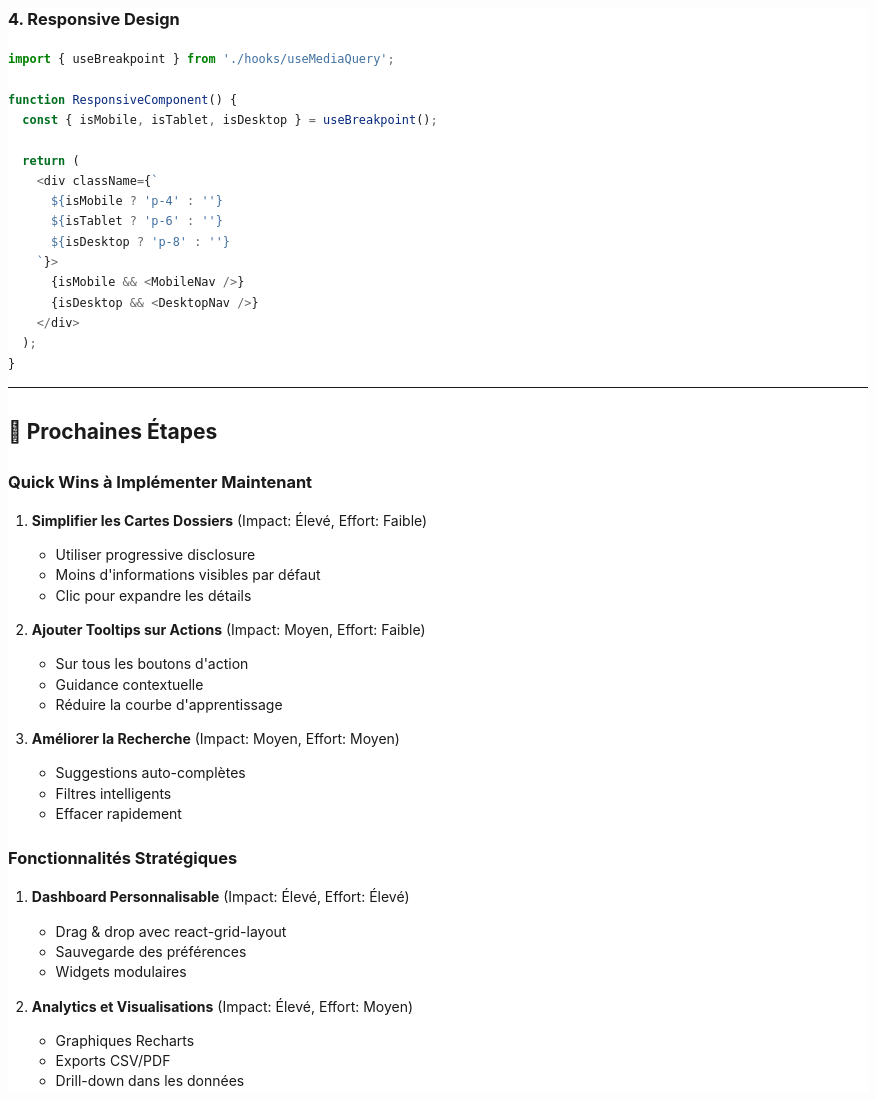 ### 4. Responsive Design
```javascript
import { useBreakpoint } from './hooks/useMediaQuery';

function ResponsiveComponent() {
  const { isMobile, isTablet, isDesktop } = useBreakpoint();
  
  return (
    <div className={`
      ${isMobile ? 'p-4' : ''}
      ${isTablet ? 'p-6' : ''}
      ${isDesktop ? 'p-8' : ''}
    `}>
      {isMobile && <MobileNav />}
      {isDesktop && <DesktopNav />}
    </div>
  );
}
```

---

## 🚀 Prochaines Étapes

### Quick Wins à Implémenter Maintenant

1. **Simplifier les Cartes Dossiers** (Impact: Élevé, Effort: Faible)
   - Utiliser progressive disclosure
   - Moins d'informations visibles par défaut
   - Clic pour expandre les détails

2. **Ajouter Tooltips sur Actions** (Impact: Moyen, Effort: Faible)
   - Sur tous les boutons d'action
   - Guidance contextuelle
   - Réduire la courbe d'apprentissage

3. **Améliorer la Recherche** (Impact: Moyen, Effort: Moyen)
   - Suggestions auto-complètes
   - Filtres intelligents
   - Effacer rapidement

### Fonctionnalités Stratégiques

1. **Dashboard Personnalisable** (Impact: Élevé, Effort: Élevé)
   - Drag & drop avec react-grid-layout
   - Sauvegarde des préférences
   - Widgets modulaires

2. **Analytics et Visualisations** (Impact: Élevé, Effort: Moyen)
   - Graphiques Recharts
   - Exports CSV/PDF
   - Drill-down dans les données

